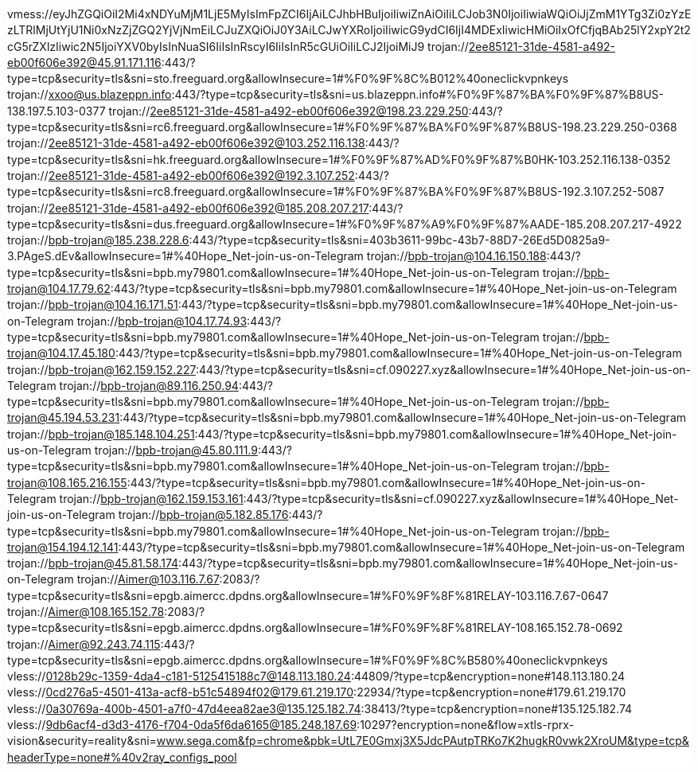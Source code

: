 vmess://eyJhZGQiOiI2Mi4xNDYuMjM1LjE5MyIsImFpZCI6IjAiLCJhbHBuIjoiIiwiZnAiOiIiLCJob3N0IjoiIiwiaWQiOiJjZmM1YTg3Zi0zYzEzLTRlMjUtYjU1Ni0xNzZjZGQ2YjVjNmEiLCJuZXQiOiJ0Y3AiLCJwYXRoIjoiIiwicG9ydCI6IjI4MDExIiwicHMiOiIxOfCfjqBAb25lY2xpY2t2cG5rZXlzIiwic2N5IjoiYXV0byIsInNuaSI6IiIsInRscyI6IiIsInR5cGUiOiIiLCJ2IjoiMiJ9
trojan://2ee85121-31de-4581-a492-eb00f606e392@45.91.171.116:443/?type=tcp&security=tls&sni=sto.freeguard.org&allowInsecure=1#%F0%9F%8C%B012%40oneclickvpnkeys
trojan://xxoo@us.blazeppn.info:443/?type=tcp&security=tls&sni=us.blazeppn.info#%F0%9F%87%BA%F0%9F%87%B8US-138.197.5.103-0377
trojan://2ee85121-31de-4581-a492-eb00f606e392@198.23.229.250:443/?type=tcp&security=tls&sni=rc6.freeguard.org&allowInsecure=1#%F0%9F%87%BA%F0%9F%87%B8US-198.23.229.250-0368
trojan://2ee85121-31de-4581-a492-eb00f606e392@103.252.116.138:443/?type=tcp&security=tls&sni=hk.freeguard.org&allowInsecure=1#%F0%9F%87%AD%F0%9F%87%B0HK-103.252.116.138-0352
trojan://2ee85121-31de-4581-a492-eb00f606e392@192.3.107.252:443/?type=tcp&security=tls&sni=rc8.freeguard.org&allowInsecure=1#%F0%9F%87%BA%F0%9F%87%B8US-192.3.107.252-5087
trojan://2ee85121-31de-4581-a492-eb00f606e392@185.208.207.217:443/?type=tcp&security=tls&sni=dus.freeguard.org&allowInsecure=1#%F0%9F%87%A9%F0%9F%87%AADE-185.208.207.217-4922
trojan://bpb-trojan@185.238.228.6:443/?type=tcp&security=tls&sni=403b3611-99bc-43b7-88D7-26Ed5D0825a9-3.PAgeS.dEv&allowInsecure=1#%40Hope_Net-join-us-on-Telegram
trojan://bpb-trojan@104.16.150.188:443/?type=tcp&security=tls&sni=bpb.my79801.com&allowInsecure=1#%40Hope_Net-join-us-on-Telegram
trojan://bpb-trojan@104.17.79.62:443/?type=tcp&security=tls&sni=bpb.my79801.com&allowInsecure=1#%40Hope_Net-join-us-on-Telegram
trojan://bpb-trojan@104.16.171.51:443/?type=tcp&security=tls&sni=bpb.my79801.com&allowInsecure=1#%40Hope_Net-join-us-on-Telegram
trojan://bpb-trojan@104.17.74.93:443/?type=tcp&security=tls&sni=bpb.my79801.com&allowInsecure=1#%40Hope_Net-join-us-on-Telegram
trojan://bpb-trojan@104.17.45.180:443/?type=tcp&security=tls&sni=bpb.my79801.com&allowInsecure=1#%40Hope_Net-join-us-on-Telegram
trojan://bpb-trojan@162.159.152.227:443/?type=tcp&security=tls&sni=cf.090227.xyz&allowInsecure=1#%40Hope_Net-join-us-on-Telegram
trojan://bpb-trojan@89.116.250.94:443/?type=tcp&security=tls&sni=bpb.my79801.com&allowInsecure=1#%40Hope_Net-join-us-on-Telegram
trojan://bpb-trojan@45.194.53.231:443/?type=tcp&security=tls&sni=bpb.my79801.com&allowInsecure=1#%40Hope_Net-join-us-on-Telegram
trojan://bpb-trojan@185.148.104.251:443/?type=tcp&security=tls&sni=bpb.my79801.com&allowInsecure=1#%40Hope_Net-join-us-on-Telegram
trojan://bpb-trojan@45.80.111.9:443/?type=tcp&security=tls&sni=bpb.my79801.com&allowInsecure=1#%40Hope_Net-join-us-on-Telegram
trojan://bpb-trojan@108.165.216.155:443/?type=tcp&security=tls&sni=bpb.my79801.com&allowInsecure=1#%40Hope_Net-join-us-on-Telegram
trojan://bpb-trojan@162.159.153.161:443/?type=tcp&security=tls&sni=cf.090227.xyz&allowInsecure=1#%40Hope_Net-join-us-on-Telegram
trojan://bpb-trojan@5.182.85.176:443/?type=tcp&security=tls&sni=bpb.my79801.com&allowInsecure=1#%40Hope_Net-join-us-on-Telegram
trojan://bpb-trojan@154.194.12.141:443/?type=tcp&security=tls&sni=bpb.my79801.com&allowInsecure=1#%40Hope_Net-join-us-on-Telegram
trojan://bpb-trojan@45.81.58.174:443/?type=tcp&security=tls&sni=bpb.my79801.com&allowInsecure=1#%40Hope_Net-join-us-on-Telegram
trojan://Aimer@103.116.7.67:2083/?type=tcp&security=tls&sni=epgb.aimercc.dpdns.org&allowInsecure=1#%F0%9F%8F%81RELAY-103.116.7.67-0647
trojan://Aimer@108.165.152.78:2083/?type=tcp&security=tls&sni=epgb.aimercc.dpdns.org&allowInsecure=1#%F0%9F%8F%81RELAY-108.165.152.78-0692
trojan://Aimer@92.243.74.115:443/?type=tcp&security=tls&sni=epgb.aimercc.dpdns.org&allowInsecure=1#%F0%9F%8C%B580%40oneclickvpnkeys
vless://0128b29c-1359-4da4-c181-5125415188c7@148.113.180.24:44809/?type=tcp&encryption=none#148.113.180.24
vless://0cd276a5-4501-413a-acf8-b51c54894f02@179.61.219.170:22934/?type=tcp&encryption=none#179.61.219.170
vless://0a30769a-400b-4501-a7f0-47d4eea82ae3@135.125.182.74:38413/?type=tcp&encryption=none#135.125.182.74
vless://9db6acf4-d3d3-4176-f704-0da5f6da6165@185.248.187.69:10297?encryption=none&flow=xtls-rprx-vision&security=reality&sni=www.sega.com&fp=chrome&pbk=UtL7E0Gmxj3X5JdcPAutpTRKo7K2hugkR0vwk2XroUM&type=tcp&headerType=none#%40v2ray_configs_pool
